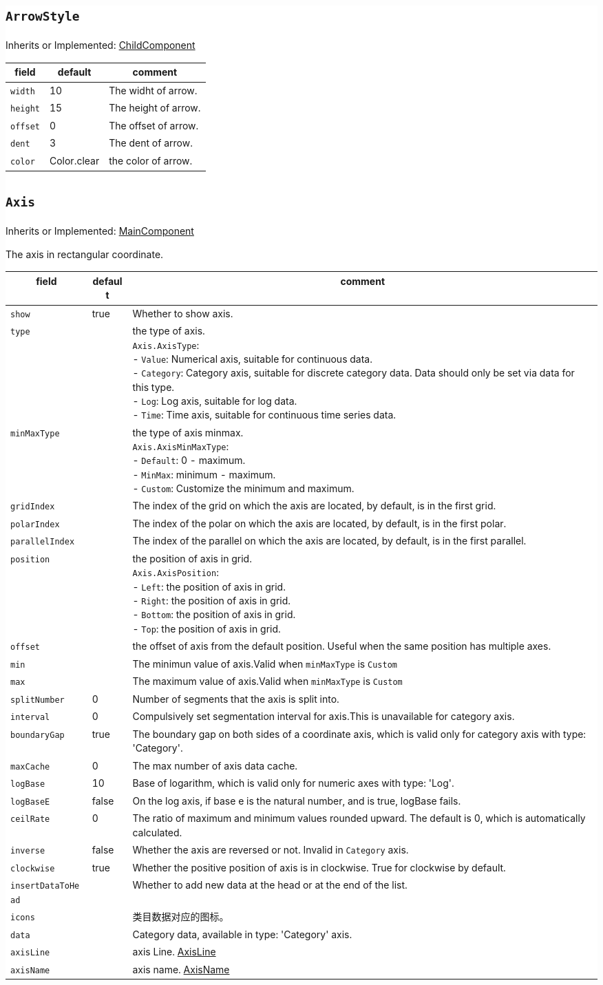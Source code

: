 ## `ArrowStyle`

Inherits or Implemented: [ChildComponent](#ChildComponent)

|field|default|comment|
|--|--|--|
| `width` |10 | The widht of arrow. |
| `height` |15 | The height of arrow. |
| `offset` |0 | The offset of arrow. |
| `dent` |3 | The dent of arrow. |
| `color` |Color.clear | the color of arrow. |

## `Axis`

Inherits or Implemented: [MainComponent](#MainComponent)

The axis in rectangular coordinate.

|field|default|comment|
|--|--|--|
| `show` |true | Whether to show axis. |
| `type` | | the type of axis.</br>`Axis.AxisType`:</br>- `Value`: Numerical axis, suitable for continuous data.</br>- `Category`: Category axis, suitable for discrete category data. Data should only be set via data for this type.</br>- `Log`: Log axis, suitable for log data.</br>- `Time`: Time axis, suitable for continuous time series data.</br>|
| `minMaxType` | | the type of axis minmax.</br>`Axis.AxisMinMaxType`:</br>- `Default`: 0 - maximum.</br>- `MinMax`: minimum - maximum.</br>- `Custom`: Customize the minimum and maximum.</br>|
| `gridIndex` | | The index of the grid on which the axis are located, by default, is in the first grid. |
| `polarIndex` | | The index of the polar on which the axis are located, by default, is in the first polar. |
| `parallelIndex` | | The index of the parallel on which the axis are located, by default, is in the first parallel. |
| `position` | | the position of axis in grid.</br>`Axis.AxisPosition`:</br>- `Left`: the position of axis in grid.</br>- `Right`: the position of axis in grid.</br>- `Bottom`: the position of axis in grid.</br>- `Top`: the position of axis in grid.</br>|
| `offset` | | the offset of axis from the default position. Useful when the same position has multiple axes. |
| `min` | | The minimun value of axis.Valid when `minMaxType` is `Custom` |
| `max` | | The maximum value of axis.Valid when `minMaxType` is `Custom` |
| `splitNumber` |0 | Number of segments that the axis is split into. |
| `interval` |0 | Compulsively set segmentation interval for axis.This is unavailable for category axis. |
| `boundaryGap` |true | The boundary gap on both sides of a coordinate axis, which is valid only for category axis with type: 'Category'. |
| `maxCache` |0 | The max number of axis data cache. |
| `logBase` |10 | Base of logarithm, which is valid only for numeric axes with type: 'Log'. |
| `logBaseE` |false | On the log axis, if base e is the natural number, and is true, logBase fails. |
| `ceilRate` |0 | The ratio of maximum and minimum values rounded upward. The default is 0, which is automatically calculated. |
| `inverse` |false | Whether the axis are reversed or not. Invalid in `Category` axis. |
| `clockwise` |true | Whether the positive position of axis is in clockwise. True for clockwise by default. |
| `insertDataToHead` | | Whether to add new data at the head or at the end of the list. |
| `icons` | | 类目数据对应的图标。 |
| `data` | | Category data, available in type: 'Category' axis. |
| `axisLine` | | axis Line. [AxisLine](AxisLine)|
| `axisName` | | axis name. [AxisName](AxisName)|